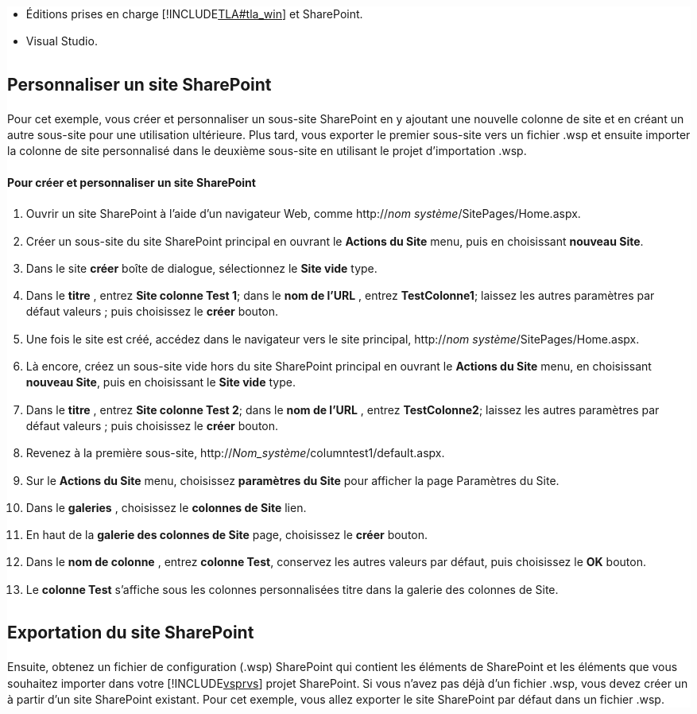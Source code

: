 -   Éditions prises en charge [!INCLUDE[TLA#tla_win](../sharepoint/includes/tlasharptla-win-md.md)] et SharePoint.  
  
-   Visual Studio.  
  
## <a name="customize-a-sharepoint-site"></a>Personnaliser un site SharePoint
 Pour cet exemple, vous créer et personnaliser un sous-site SharePoint en y ajoutant une nouvelle colonne de site et en créant un autre sous-site pour une utilisation ultérieure. Plus tard, vous exporter le premier sous-site vers un fichier .wsp et ensuite importer la colonne de site personnalisé dans le deuxième sous-site en utilisant le projet d’importation .wsp.  
  
#### <a name="to-create-and-customize-a-sharepoint-site"></a>Pour créer et personnaliser un site SharePoint  
  
1. Ouvrir un site SharePoint à l’aide d’un navigateur Web, comme http://<em>nom système</em>/SitePages/Home.aspx.  
  
2. Créer un sous-site du site SharePoint principal en ouvrant le **Actions du Site** menu, puis en choisissant **nouveau Site**.  
  
3. Dans le site **créer** boîte de dialogue, sélectionnez le **Site vide** type.  
  
4. Dans le **titre** , entrez **Site colonne Test 1**; dans le **nom de l’URL** , entrez **TestColonne1**; laissez les autres paramètres par défaut valeurs ; puis choisissez le **créer** bouton.  
  
5. Une fois le site est créé, accédez dans le navigateur vers le site principal, http://<em>nom système</em>/SitePages/Home.aspx.  
  
6. Là encore, créez un sous-site vide hors du site SharePoint principal en ouvrant le **Actions du Site** menu, en choisissant **nouveau Site**, puis en choisissant le **Site vide** type.  
  
7. Dans le **titre** , entrez **Site colonne Test 2**; dans le **nom de l’URL** , entrez **TestColonne2**; laissez les autres paramètres par défaut valeurs ; puis choisissez le **créer** bouton.  
  
8. Revenez à la première sous-site, http://<em>Nom_système</em>/columntest1/default.aspx.  
  
9. Sur le **Actions du Site** menu, choisissez **paramètres du Site** pour afficher la page Paramètres du Site.  
  
10. Dans le **galeries** , choisissez le **colonnes de Site** lien.  
  
11. En haut de la **galerie des colonnes de Site** page, choisissez le **créer** bouton.  
  
12. Dans le **nom de colonne** , entrez **colonne Test**, conservez les autres valeurs par défaut, puis choisissez le **OK** bouton.  
  
13. Le **colonne Test** s’affiche sous les colonnes personnalisées titre dans la galerie des colonnes de Site.  
  
## <a name="exporting-the-sharepoint-site"></a>Exportation du site SharePoint
 Ensuite, obtenez un fichier de configuration (.wsp) SharePoint qui contient les éléments de SharePoint et les éléments que vous souhaitez importer dans votre [!INCLUDE[vsprvs](../sharepoint/includes/vsprvs-md.md)] projet SharePoint. Si vous n’avez pas déjà d’un fichier .wsp, vous devez créer un à partir d’un site SharePoint existant. Pour cet exemple, vous allez exporter le site SharePoint par défaut dans un fichier .wsp.  
  